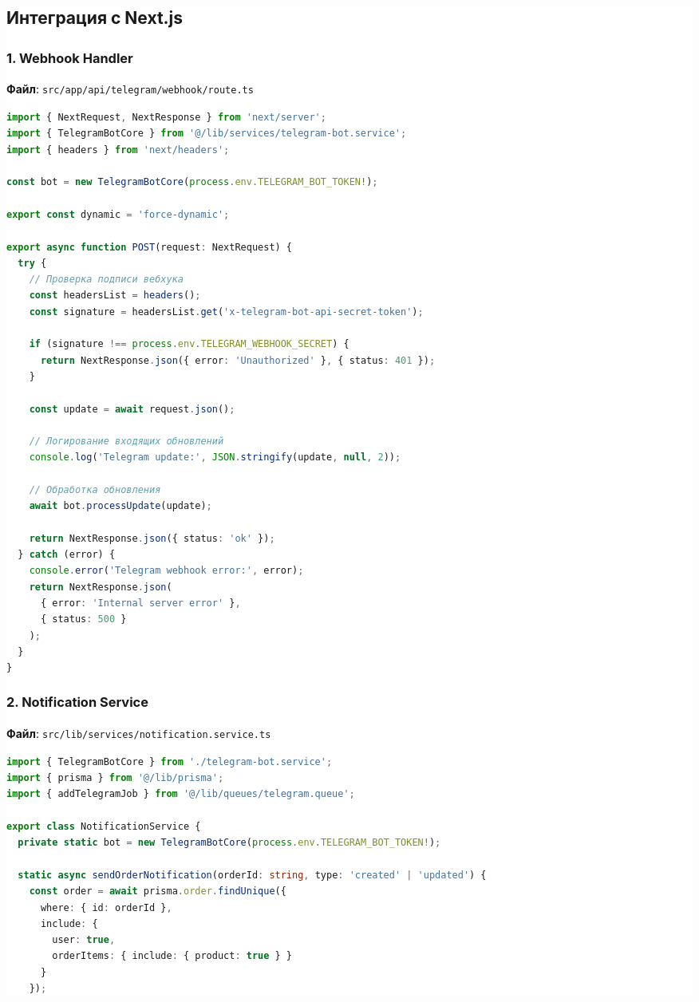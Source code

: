 ## Интеграция с Next.js

### 1. Webhook Handler
**Файл**: `src/app/api/telegram/webhook/route.ts`

```typescript
import { NextRequest, NextResponse } from 'next/server';
import { TelegramBotCore } from '@/lib/services/telegram-bot.service';
import { headers } from 'next/headers';

const bot = new TelegramBotCore(process.env.TELEGRAM_BOT_TOKEN!);

export const dynamic = 'force-dynamic';

export async function POST(request: NextRequest) {
  try {
    // Проверка подписи вебхука
    const headersList = headers();
    const signature = headersList.get('x-telegram-bot-api-secret-token');
    
    if (signature !== process.env.TELEGRAM_WEBHOOK_SECRET) {
      return NextResponse.json({ error: 'Unauthorized' }, { status: 401 });
    }

    const update = await request.json();
    
    // Логирование входящих обновлений
    console.log('Telegram update:', JSON.stringify(update, null, 2));
    
    // Обработка обновления
    await bot.processUpdate(update);
    
    return NextResponse.json({ status: 'ok' });
  } catch (error) {
    console.error('Telegram webhook error:', error);
    return NextResponse.json(
      { error: 'Internal server error' },
      { status: 500 }
    );
  }
}
```

### 2. Notification Service
**Файл**: `src/lib/services/notification.service.ts`

```typescript
import { TelegramBotCore } from './telegram-bot.service';
import { prisma } from '@/lib/prisma';
import { addTelegramJob } from '@/lib/queues/telegram.queue';

export class NotificationService {
  private static bot = new TelegramBotCore(process.env.TELEGRAM_BOT_TOKEN!);

  static async sendOrderNotification(orderId: string, type: 'created' | 'updated') {
    const order = await prisma.order.findUnique({
      where: { id: orderId },
      include: { 
        user: true, 
        orderItems: { include: { product: true } } 
      }
    });

```